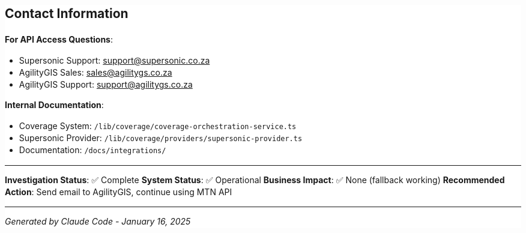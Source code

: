 ## Contact Information

**For API Access Questions**:
- Supersonic Support: support@supersonic.co.za
- AgilityGIS Sales: sales@agilitygs.co.za
- AgilityGIS Support: support@agilitygs.co.za

**Internal Documentation**:
- Coverage System: `/lib/coverage/coverage-orchestration-service.ts`
- Supersonic Provider: `/lib/coverage/providers/supersonic-provider.ts`
- Documentation: `/docs/integrations/`

---

**Investigation Status**: ✅ Complete
**System Status**: ✅ Operational
**Business Impact**: ✅ None (fallback working)
**Recommended Action**: Send email to AgilityGIS, continue using MTN API

---

*Generated by Claude Code - January 16, 2025*
